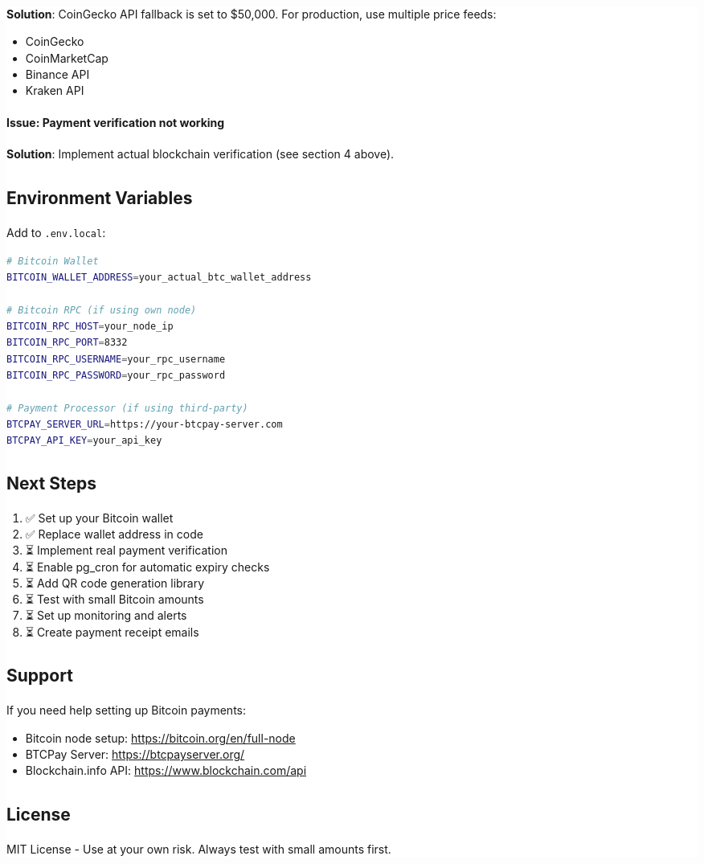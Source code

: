 **Solution**: CoinGecko API fallback is set to $50,000. For production, use multiple price feeds:
- CoinGecko
- CoinMarketCap
- Binance API
- Kraken API

#### Issue: Payment verification not working

**Solution**: Implement actual blockchain verification (see section 4 above).

## Environment Variables

Add to `.env.local`:

```bash
# Bitcoin Wallet
BITCOIN_WALLET_ADDRESS=your_actual_btc_wallet_address

# Bitcoin RPC (if using own node)
BITCOIN_RPC_HOST=your_node_ip
BITCOIN_RPC_PORT=8332
BITCOIN_RPC_USERNAME=your_rpc_username
BITCOIN_RPC_PASSWORD=your_rpc_password

# Payment Processor (if using third-party)
BTCPAY_SERVER_URL=https://your-btcpay-server.com
BTCPAY_API_KEY=your_api_key
```

## Next Steps

1. ✅ Set up your Bitcoin wallet
2. ✅ Replace wallet address in code
3. ⏳ Implement real payment verification
4. ⏳ Enable pg_cron for automatic expiry checks
5. ⏳ Add QR code generation library
6. ⏳ Test with small Bitcoin amounts
7. ⏳ Set up monitoring and alerts
8. ⏳ Create payment receipt emails

## Support

If you need help setting up Bitcoin payments:
- Bitcoin node setup: https://bitcoin.org/en/full-node
- BTCPay Server: https://btcpayserver.org/
- Blockchain.info API: https://www.blockchain.com/api

## License

MIT License - Use at your own risk. Always test with small amounts first.
